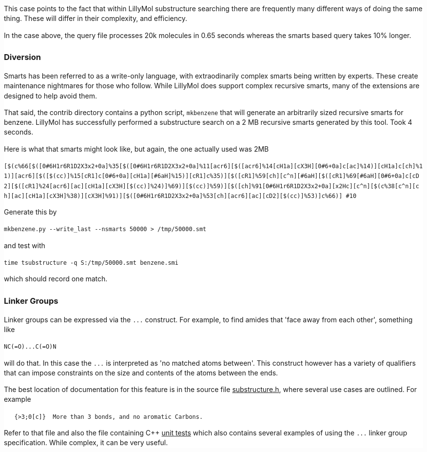 This case points to the fact that within LillyMol
substructure searching there are frequently many different ways of
doing the same thing. These will differ in their complexity, and
efficiency.

In the case above, the query file processes 20k molecules in 0.65 seconds
whereas the smarts based query takes 10% longer.

### Diversion
Smarts has been referred to as a write-only language, with extraodinarily
complex smarts being written by experts. These create maintenance
nightmares for those who follow. While LillyMol does support complex
recursive smarts, many of the extensions are designed to help
avoid them.

That said, the contrib directory contains a python script, `mkbenzene`
that will generate an arbitrarily sized recursive smarts for
benzene. LillyMol has
successfully performed a substructure search on a 2 MB recursive
smarts generated by this tool. Took 4 seconds.

Here is what that smarts might look like, but again, the one
actually used was 2MB
```
[$(c%66[$([0#6H1r6R1D2X3x2+0a]%35[$([0#6H1r6R1D2X3x2+0a]%11[acr6][$([acr6]%14[cH1a][cX3H][0#6+0a]c[ac]%14)][cH1a]c[ch]%11)][acr6][$([$(cc)]%15[cR1]c[0#6+0a][cH1a][#6aH]%15)][cR1]c%35)][$([cR1]%59[ch][c^n][#6aH][$([cR1]%69[#6aH][0#6+0a]c[cD2][$([cR1]%24[acr6][ac][cH1a][cX3H][$(cc)]%24)]%69)][$(cc)]%59)][$([ch]%91[0#6H1r6R1D2X3x2+0a][x2Hc][c^n][$(c%38[c^n][ch][ac][cH1a][cX3H]%38)][cX3H]%91)][$([0#6H1r6R1D2X3x2+0a]%53[ch][acr6][ac][cD2][$(cc)]%53)]c%66)] #10
```
Generate this by
```
mkbenzene.py --write_last --nsmarts 50000 > /tmp/50000.smt
```
and test with
```
time tsubstructure -q S:/tmp/50000.smt benzene.smi
```
which should record one match.

### Linker Groups
Linker groups can be expressed via the `...` construct. For example, to
find amides that 'face away from each other', something like
```
NC(=O)...C(=O)N
```
will do that. In this case the `...` is interpreted as 'no matched atoms
between'. This construct however has a variety of qualifiers that can
impose constraints on the size and contents of the atoms between the
ends.

The best location of documentation for this feature is in the source
file [substructure.h](/src/Molecule_Lib/substructure.h), where several
use cases are outlined. For example
```
   {>3;0[c]}  More than 3 bonds, and no aromatic Carbons.
```
Refer to that file and also the file containing C++ 
[unit tests](/src/Molecule_Lib/substructure_nmab_test.cc)
which also contains several examples of using the `...` linker group
specification. While complex, it can be very useful.
